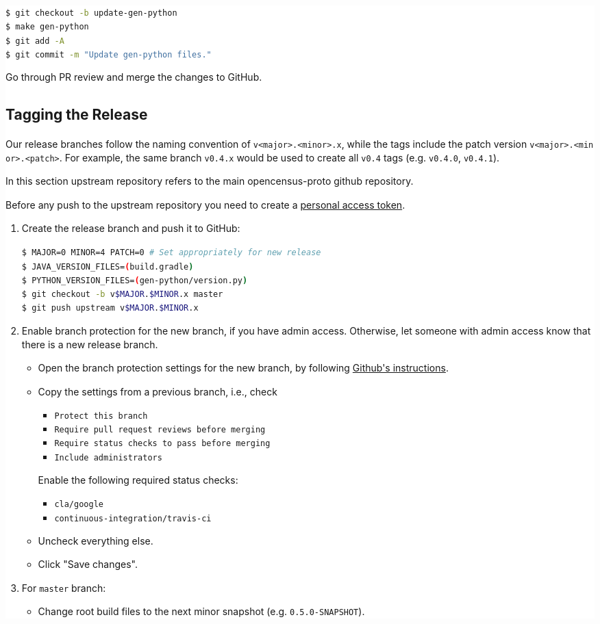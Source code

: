 ```bash
$ git checkout -b update-gen-python
$ make gen-python
$ git add -A
$ git commit -m "Update gen-python files."
```

Go through PR review and merge the changes to GitHub.

## Tagging the Release

Our release branches follow the naming convention of `v<major>.<minor>.x`, while the tags include the
patch version `v<major>.<minor>.<patch>`. For example, the same branch `v0.4.x` would be used to create
all `v0.4` tags (e.g. `v0.4.0`, `v0.4.1`).

In this section upstream repository refers to the main opencensus-proto github
repository.

Before any push to the upstream repository you need to create a [personal access
token](https://help.github.com/articles/creating-a-personal-access-token-for-the-command-line/).

1.  Create the release branch and push it to GitHub:

    ```bash
    $ MAJOR=0 MINOR=4 PATCH=0 # Set appropriately for new release
    $ JAVA_VERSION_FILES=(build.gradle)
    $ PYTHON_VERSION_FILES=(gen-python/version.py)
    $ git checkout -b v$MAJOR.$MINOR.x master
    $ git push upstream v$MAJOR.$MINOR.x
    ```

2. Enable branch protection for the new branch, if you have admin access.
   Otherwise, let someone with admin access know that there is a new release
   branch.

    - Open the branch protection settings for the new branch, by following
      [Github's instructions](https://help.github.com/articles/configuring-protected-branches/).
    - Copy the settings from a previous branch, i.e., check
      - `Protect this branch`
      - `Require pull request reviews before merging`
      - `Require status checks to pass before merging`
      - `Include administrators`

      Enable the following required status checks:
      - `cla/google`
      - `continuous-integration/travis-ci`
    - Uncheck everything else.
    - Click "Save changes".

3.  For `master` branch:

    -   Change root build files to the next minor snapshot (e.g.
        `0.5.0-SNAPSHOT`).
